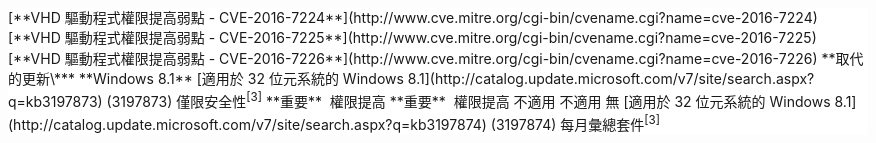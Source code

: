 </td>
<td style="border:1px solid black;">
[**VHD 驅動程式權限提高弱點 - CVE-2016-7224**](http://www.cve.mitre.org/cgi-bin/cvename.cgi?name=cve-2016-7224)

</td>
<td style="border:1px solid black;">
[**VHD 驅動程式權限提高弱點 - CVE-2016-7225**](http://www.cve.mitre.org/cgi-bin/cvename.cgi?name=cve-2016-7225)

</td>
<td style="border:1px solid black;">
[**VHD 驅動程式權限提高弱點 - CVE-2016-7226**](http://www.cve.mitre.org/cgi-bin/cvename.cgi?name=cve-2016-7226)

</td>
<td style="border:1px solid black;">
**取代的更新\***

</td>
</tr>
<tr>
<td style="border:1px solid black;" colspan="6">
**Windows 8.1**

</td>
</tr>
<tr>
<td style="border:1px solid black;">
[適用於 32 位元系統的 Windows 8.1](http://catalog.update.microsoft.com/v7/site/search.aspx?q=kb3197873)  
(3197873)  
僅限安全性<sup>[3]</sup>

</td>
<td style="border:1px solid black;">
**重要**   
權限提高

</td>
<td style="border:1px solid black;">
**重要**   
權限提高

</td>
<td style="border:1px solid black;">
不適用

</td>
<td style="border:1px solid black;">
不適用

</td>
<td style="border:1px solid black;">
無

</td>
</tr>
<tr>
<td style="border:1px solid black;">
[適用於 32 位元系統的 Windows 8.1](http://catalog.update.microsoft.com/v7/site/search.aspx?q=kb3197874)  
(3197874)  
每月彙總套件<sup>[3]</sup>

